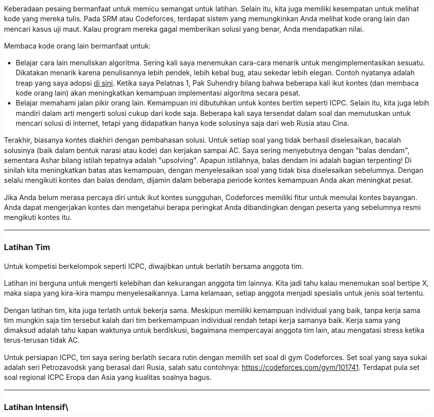 </div>

Keberadaan pesaing bermanfaat untuk memicu semangat untuk latihan. Selain itu, kita juga memiliki kesempatan untuk melihat kode yang mereka tulis. Pada SRM atau Codeforces, terdapat sistem yang memungkinkan Anda melihat kode orang lain dan mencari kasus uji maut. Kalau program mereka gagal memberikan solusi yang benar, Anda mendapatkan nilai.

Membaca kode orang lain bermanfaat untuk:

* Belajar cara lain menuliskan algoritma. Sering kali saya menemukan cara-cara menarik untuk mengimplementasikan sesuatu. Dikatakan menarik karena penulisannya lebih pendek, lebih kebal bug, atau sekedar lebih elegan. Contoh nyatanya adalah treap yang saya adopsi [di sini](https://kupaskode.blogspot.com/2013/12/treap-alternatif-balanced-binary-search.html). Ketika saya Pelatnas 1, Pak Suhendry bilang bahwa beberapa kali ikut kontes (dan membaca kode orang lain) akan meningkatkan kemampuan implementasi algoritma secara pesat.
* Belajar memahami jalan pikir orang lain. Kemampuan ini dibutuhkan untuk kontes bertim seperti ICPC. Selain itu, kita juga lebih mandiri dalam arti mengerti solusi cukup dari kode saja. Beberapa kali saya tersendat dalam soal dan memutuskan untuk mencari solusi di internet, tetapi yang didapatkan hanya kode solusinya saja dari web Rusia atau Cina.

Terakhir, biasanya kontes diakhiri dengan pembahasan solusi. Untuk setiap soal yang tidak berhasil diselesaikan, bacalah solusinya (baik dalam bentuk narasi atau kode) dan kerjakan sampai AC. Saya sering menyebutnya dengan "balas dendam", sementara Ashar bilang istilah tepatnya adalah "upsolving". Apapun istilahnya, balas dendam ini adalah bagian terpenting! Di sinilah kita meningkatkan batas atas kemampuan, dengan menyelesaikan soal yang tidak bisa diselesaikan sebelumnya. Dengan selalu mengikuti kontes dan balas dendam, dijamin dalam beberapa periode kontes kemampuan Anda akan meningkat pesat.

Jika Anda belum merasa percaya diri untuk ikut kontes sungguhan, Codeforces memiliki fitur untuk memulai kontes bayangan. Anda dapat mengerjakan kontes dan mengetahui berapa peringkat Anda dibandingkan dengan peserta yang sebelumnya resmi mengikuti kontes itu.

- - -

### Latihan Tim

Untuk kompetisi berkelompok seperti ICPC, diwajibkan untuk berlatih bersama anggota tim.

Latihan ini berguna untuk mengerti kelebihan dan kekurangan anggota tim lainnya. Kita jadi tahu kalau menemukan soal bertipe X, maka siapa yang kira-kira mampu menyelesaikannya. Lama kelamaan, setiap anggota menjadi spesialis untuk jenis soal tertentu.

Dengan latihan tim, kita juga terlatih untuk bekerja sama. Meskipun memiliki kemampuan individual yang baik, tanpa kerja sama tim mungkin saja tim tersebut kalah dari tim berkemampuan individual rendah tetapi kerja samanya baik. Kerja sama yang dimaksud adalah tahu kapan waktunya untuk berdiskusi, bagaimana mempercayai anggota tim lain, atau mengatasi stress ketika terus-terusan tidak AC.

Untuk persiapan ICPC, tim saya sering berlatih secara rutin dengan memilih set soal di gym Codeforces. Set soal yang saya sukai adalah seri Petrozavodsk yang berasal dari Rusia, salah satu contohnya: <https://codeforces.com/gym/101741>. Terdapat pula set soal regional ICPC Eropa dan Asia yang kualitas soalnya bagus.

- - -

### Latihan Intensif\

